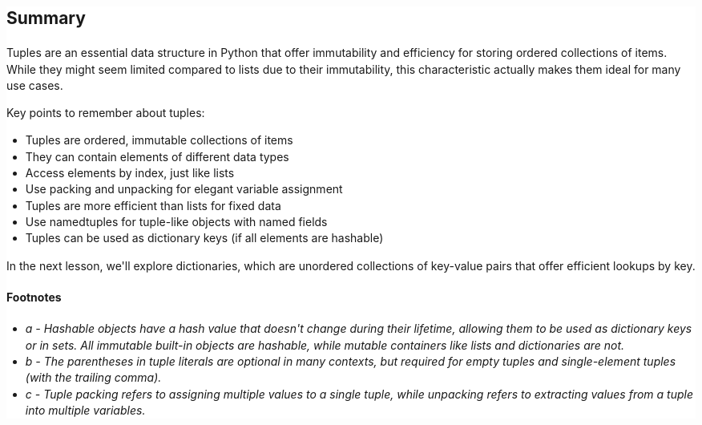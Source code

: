 ## Summary

Tuples are an essential data structure in Python that offer immutability and efficiency for storing ordered collections of items. While they might seem limited compared to lists due to their immutability, this characteristic actually makes them ideal for many use cases.

Key points to remember about tuples:
- Tuples are ordered, immutable collections of items
- They can contain elements of different data types
- Access elements by index, just like lists
- Use packing and unpacking for elegant variable assignment
- Tuples are more efficient than lists for fixed data
- Use namedtuples for tuple-like objects with named fields
- Tuples can be used as dictionary keys (if all elements are hashable)

In the next lesson, we'll explore dictionaries, which are unordered collections of key-value pairs that offer efficient lookups by key.

#### Footnotes

- <dfn>a - Hashable objects have a hash value that doesn't change during their lifetime, allowing them to be used as dictionary keys or in sets. All immutable built-in objects are hashable, while mutable containers like lists and dictionaries are not.</dfn>
- <dfn>b - The parentheses in tuple literals are optional in many contexts, but required for empty tuples and single-element tuples (with the trailing comma).</dfn>
- <dfn>c - Tuple packing refers to assigning multiple values to a single tuple, while unpacking refers to extracting values from a tuple into multiple variables.</dfn>